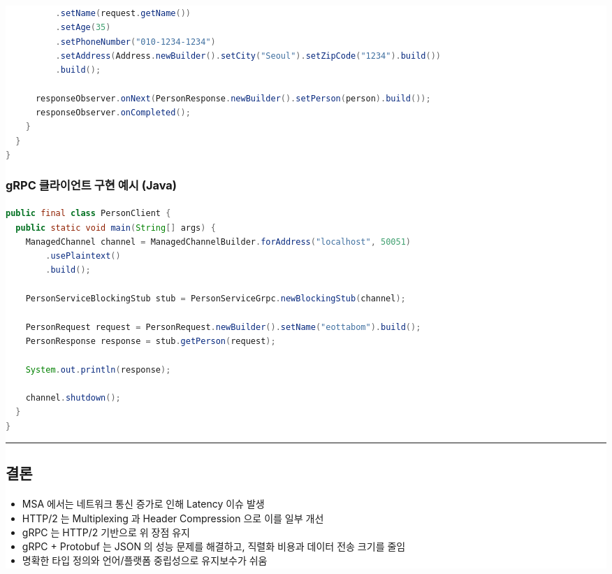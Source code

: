 ```java
          .setName(request.getName())
          .setAge(35)
          .setPhoneNumber("010-1234-1234")
          .setAddress(Address.newBuilder().setCity("Seoul").setZipCode("1234").build())
          .build();

      responseObserver.onNext(PersonResponse.newBuilder().setPerson(person).build());
      responseObserver.onCompleted();
    }
  }
}
```

### gRPC 클라이언트 구현 예시 (Java)

```java
public final class PersonClient {
  public static void main(String[] args) {
    ManagedChannel channel = ManagedChannelBuilder.forAddress("localhost", 50051)
        .usePlaintext()
        .build();

    PersonServiceBlockingStub stub = PersonServiceGrpc.newBlockingStub(channel);

    PersonRequest request = PersonRequest.newBuilder().setName("eottabom").build();
    PersonResponse response = stub.getPerson(request);

    System.out.println(response);

    channel.shutdown();
  }
}
```

---

## 결론

- MSA 에서는 네트워크 통신 증가로 인해 Latency 이슈 발생
- HTTP/2 는 Multiplexing 과 Header Compression 으로 이를 일부 개선
- gRPC 는 HTTP/2 기반으로 위 장점 유지
- gRPC + Protobuf 는 JSON 의 성능 문제를 해결하고, 직렬화 비용과 데이터 전송 크기를 줄임
- 명확한 타입 정의와 언어/플랫폼 중립성으로 유지보수가 쉬움
